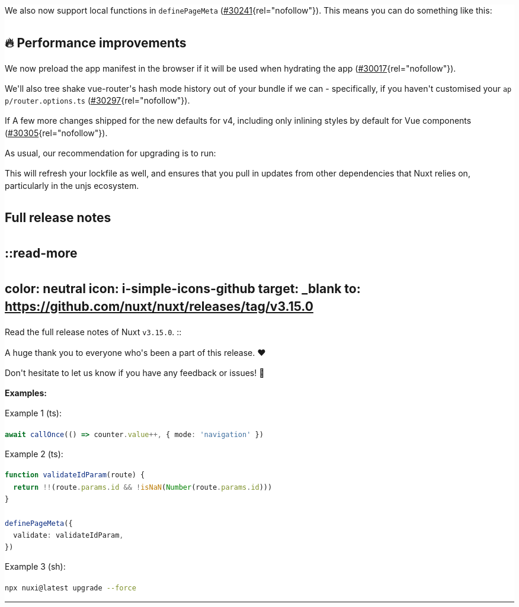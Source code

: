 We also now support local functions in `definePageMeta` ([#30241](https://github.com/nuxt/nuxt/pull/30241){rel="nofollow"}). This means you can do something like this:

## 🔥 Performance improvements

We now preload the app manifest in the browser if it will be used when hydrating the app ([#30017](https://github.com/nuxt/nuxt/pull/30017){rel="nofollow"}).

We'll also tree shake vue-router's hash mode history out of your bundle if we can - specifically, if you haven't customised your `app/router.options.ts` ([#30297](https://github.com/nuxt/nuxt/pull/30297){rel="nofollow"}).

If A few more changes shipped for the new defaults for v4, including only inlining styles by default for Vue components ([#30305](https://github.com/nuxt/nuxt/pull/30305){rel="nofollow"}).

As usual, our recommendation for upgrading is to run:

This will refresh your lockfile as well, and ensures that you pull in updates from other dependencies that Nuxt relies on, particularly in the unjs ecosystem.

## Full release notes

::read-more
---
color: neutral
icon: i-simple-icons-github
target: _blank
to: https://github.com/nuxt/nuxt/releases/tag/v3.15.0
---
Read the full release notes of Nuxt `v3.15.0`.
::

A huge thank you to everyone who's been a part of this release. ❤️

Don't hesitate to let us know if you have any feedback or issues! 🙏

**Examples:**

Example 1 (ts):
```ts
await callOnce(() => counter.value++, { mode: 'navigation' })
```

Example 2 (ts):
```ts
function validateIdParam(route) {
  return !!(route.params.id && !isNaN(Number(route.params.id)))
}

definePageMeta({
  validate: validateIdParam,
})
```

Example 3 (sh):
```sh
npx nuxi@latest upgrade --force
```

---
